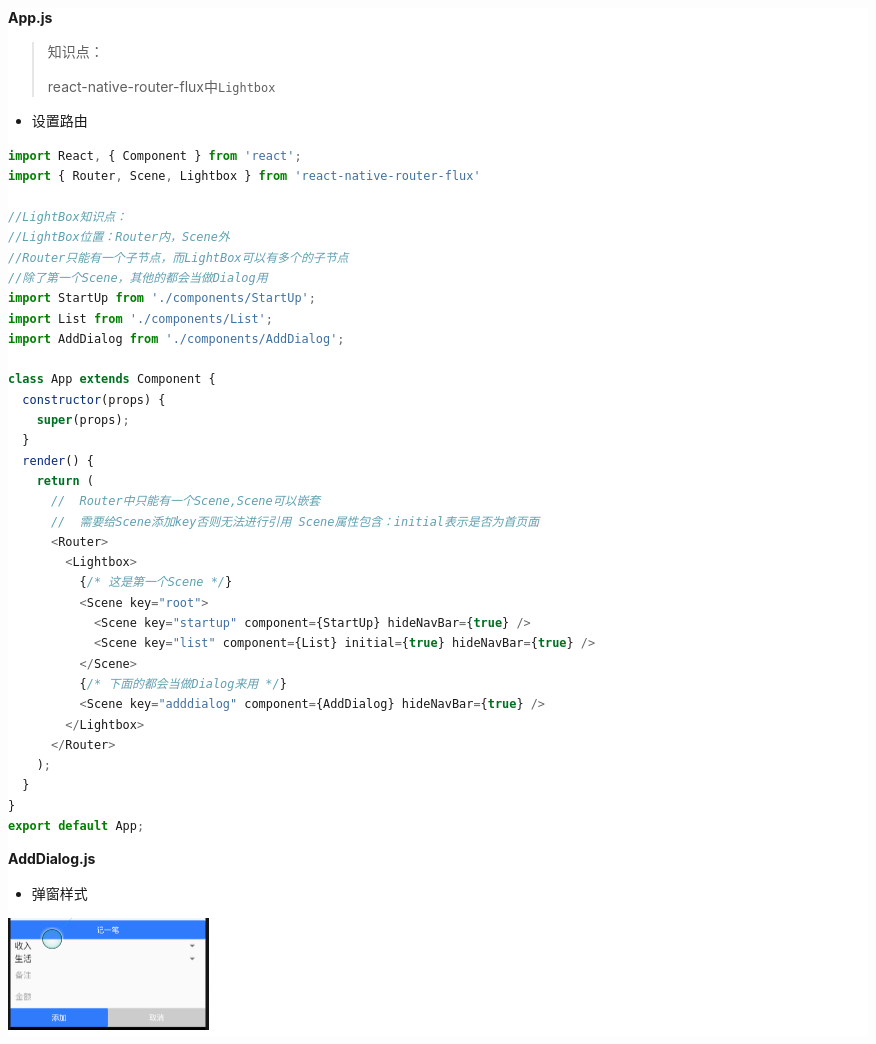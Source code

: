 **App.js**

> 知识点：
>
> react-native-router-flux中`Lightbox`

- 设置路由

```js
import React, { Component } from 'react';
import { Router, Scene, Lightbox } from 'react-native-router-flux'

//LightBox知识点：
//LightBox位置：Router内，Scene外
//Router只能有一个子节点，而LightBox可以有多个的子节点
//除了第一个Scene，其他的都会当做Dialog用
import StartUp from './components/StartUp';
import List from './components/List';
import AddDialog from './components/AddDialog';

class App extends Component {
  constructor(props) {
    super(props);
  }
  render() {
    return (
      //  Router中只能有一个Scene,Scene可以嵌套
      //  需要给Scene添加key否则无法进行引用 Scene属性包含：initial表示是否为首页面
      <Router>
        <Lightbox>
          {/* 这是第一个Scene */}
          <Scene key="root">
            <Scene key="startup" component={StartUp} hideNavBar={true} />
            <Scene key="list" component={List} initial={true} hideNavBar={true} />
          </Scene>
          {/* 下面的都会当做Dialog来用 */}
          <Scene key="adddialog" component={AddDialog} hideNavBar={true} />
        </Lightbox>
      </Router>
    );
  }
}
export default App;
```

**AddDialog.js**

- 弹窗样式

<img src="ReactNative.assets/image-20210603185944470.png" alt="image-20210603185944470" style="zoom:50%;" />
